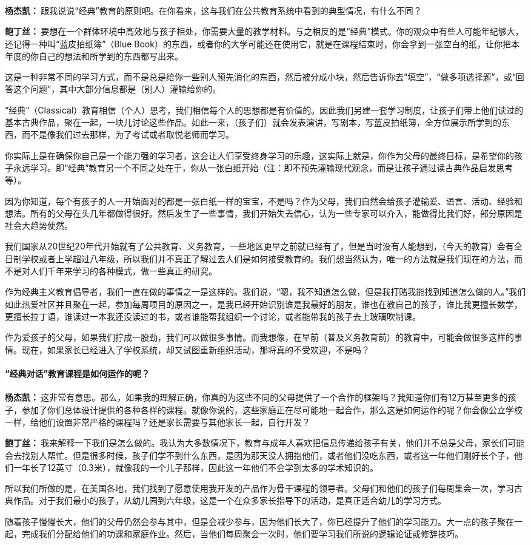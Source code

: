 <p>
 <strong>
  杨杰凯：
 </strong>
 跟我说说“经典”教育的原则吧。在你看来，这与我们在公共教育系统中看到的典型情况，有什么不同？
</p>
<p>
 <strong>
  鲍丁丝：
 </strong>
 要想在一个群体环境中高效地与孩子相处，你需要大量的教学材料。与之相反的是“经典”模式。你的观众中有些人可能年纪够大，还记得一种叫“蓝皮拍纸簿”（Blue Book）的东西，或者你的大学可能还在使用它，就是在课程结束时，你会拿到一张空白的纸，让你把本年度的你自己的想法和所学到的东西都写出来。
</p>
<p>
 这是一种非常不同的学习方式，而不是总是给你一些别人预先消化的东西，然后被分成小块，然后告诉你去“填空”，“做多项选择题”，或“回答这个问题”，其中大部分信息都是（别人）灌输给你的。
</p>
<p>
 “经典”（Classical）教育相信（个人）思考，我们相信每个人的思想都是有价值的。因此我们另建一套学习制度，让孩子们带上他们读过的基本古典作品，聚在一起，一块儿讨论这些作品。如此一来，（孩子们）就会发表演讲，写剧本，写蓝皮拍纸簿，全方位展示所学到的东西，而不是像我们过去那样，为了考试或者取悦老师而学习。
</p>
<p>
 你实际上是在确保你自己是一个能力强的学习者，这会让人们享受终身学习的乐趣，这实际上就是，你作为父母的最终目标，是希望你的孩子永远学习。即“经典”教育另一个不同之处在于，你从一张白纸开始（注：即不预先灌输现代观念，而是让孩子通过读古典作品启发思考等）。
</p>
<p>
 因为你知道，每个有孩子的人一开始面对的都是一张白纸一样的宝宝，不是吗？作为父母，我们自然会给孩子灌输爱、语言、活动、经验和想法。所有的父母在头几年都做得很好。然后发生了一些事情，我们开始失去信心，认为一些专家可以介入，能做得比我们好，部分原因是社会大趋势使然。
</p>
<p>
 我们国家从20世纪20年代开始就有了公共教育、义务教育，一些地区更早之前就已经有了，但是当时没有人能想到，（今天的教育）会有全日制学校或者上学超过八年级，所以我们并不真正了解过去人们是如何接受教育的。我们想当然认为，唯一的方法就是我们现在的方法，而不是对人们千年来学习的各种模式，做一些真正的研究。
</p>
<p>
 作为经典主义教育倡导者，我们一直在做的事情之一是这样的。我们说，“嗯，我不知道怎么做，但是我打赌我能找到知道怎么做的人。”我们如此热爱社区并且聚在一起，参加每周项目的原因之一，是我已经开始识别谁是我最好的朋友，谁也在教自己的孩子，谁比我更擅长数学，更擅长拉丁语，谁读过一本我还没读过的书，或者谁能帮我组织一个讨论，或者能带我的孩子去上玻璃吹制课。
</p>
<p>
 作为爱孩子的父母，如果我们拧成一股劲，我们可以做很多事情。而我想像，在早前（普及义务教育前）的教育中，可能会做很多这样的事情。现在，如果家长已经进入了学校系统，却又试图重新组织活动，那将真的不受欢迎，不是吗？
</p>
<h4>
 “经典对话”教育课程是如何运作的呢？
</h4>
<p>
 <strong>
  杨杰凯：
 </strong>
 这非常有意思。那么，如果我的理解正确，你真的为这些不同的父母提供了一个合作的框架吗？我知道你们有12万甚至更多的孩子，参加了你们总体设计提供的各种各样的课程。就像你说的，这些家庭正在尽可能地一起合作，那么这是如何运作的呢？你会像公立学校一样，给他们设置非常严格的课程吗？还是家长需要与其他家长一起，自行开发？
</p>
<p>
 <strong>
  鲍丁丝：
 </strong>
 我来解释一下我们是怎么做的。我认为大多数情况下，教育与成年人喜欢把信息传递给孩子有关，他们并不总是父母，家长们可能会去找别人帮忙。但是很多时候，孩子们学不到什么东西，是因为那天没人拥抱他们，或者他们没吃东西，或者这一年他们刚好长个子，他们一年长了12英寸（0.3米），就像我的一个儿子那样，因此这一年他们不会学到太多的学术知识的。
</p>
<p>
 所以我们所做的是，在美国各地，我们找到了愿意使用我开发的产品作为骨干课程的领导者。父母们和他们的孩子们每周集会一次，学习古典作品。对于我们最小的孩子，从幼儿园到六年级，这是一个在众多家长指导下的活动，是真正适合幼儿的学习方式。
</p>
<p>
 随着孩子慢慢长大，他们的父母仍然会参与其中，但是会减少参与，因为他们长大了，你已经提升了他们的学习能力。大一点的孩子聚在一起，完成我们分配给他们的功课和家庭作业。然后，当他们每周聚会一次时，他们要学习我们所说的逻辑论证或修辞技巧。